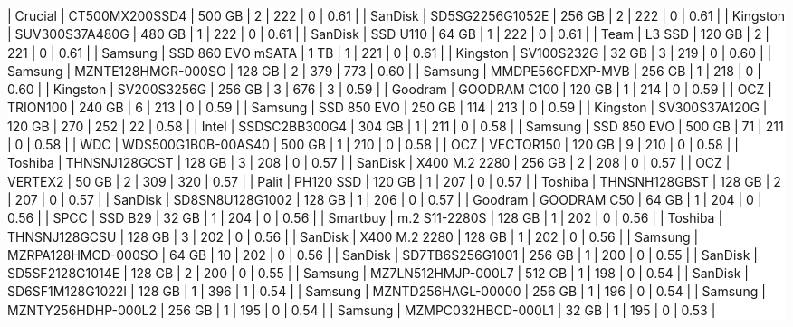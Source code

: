 | Crucial   | CT500MX200SSD4     | 500 GB | 2       | 222   | 0     | 0.61   |
| SanDisk   | SD5SG2256G1052E    | 256 GB | 2       | 222   | 0     | 0.61   |
| Kingston  | SUV300S37A480G     | 480 GB | 1       | 222   | 0     | 0.61   |
| SanDisk   | SSD U110           | 64 GB  | 1       | 222   | 0     | 0.61   |
| Team      | L3 SSD             | 120 GB | 2       | 221   | 0     | 0.61   |
| Samsung   | SSD 860 EVO mSATA  | 1 TB   | 1       | 221   | 0     | 0.61   |
| Kingston  | SV100S232G         | 32 GB  | 3       | 219   | 0     | 0.60   |
| Samsung   | MZNTE128HMGR-000SO | 128 GB | 2       | 379   | 773   | 0.60   |
| Samsung   | MMDPE56GFDXP-MVB   | 256 GB | 1       | 218   | 0     | 0.60   |
| Kingston  | SV200S3256G        | 256 GB | 3       | 676   | 3     | 0.59   |
| Goodram   | GOODRAM C100       | 120 GB | 1       | 214   | 0     | 0.59   |
| OCZ       | TRION100           | 240 GB | 6       | 213   | 0     | 0.59   |
| Samsung   | SSD 850 EVO        | 250 GB | 114     | 213   | 0     | 0.59   |
| Kingston  | SV300S37A120G      | 120 GB | 270     | 252   | 22    | 0.58   |
| Intel     | SSDSC2BB300G4      | 304 GB | 1       | 211   | 0     | 0.58   |
| Samsung   | SSD 850 EVO        | 500 GB | 71      | 211   | 0     | 0.58   |
| WDC       | WDS500G1B0B-00AS40 | 500 GB | 1       | 210   | 0     | 0.58   |
| OCZ       | VECTOR150          | 120 GB | 9       | 210   | 0     | 0.58   |
| Toshiba   | THNSNJ128GCST      | 128 GB | 3       | 208   | 0     | 0.57   |
| SanDisk   | X400 M.2 2280      | 256 GB | 2       | 208   | 0     | 0.57   |
| OCZ       | VERTEX2            | 50 GB  | 2       | 309   | 320   | 0.57   |
| Palit     | PH120 SSD          | 120 GB | 1       | 207   | 0     | 0.57   |
| Toshiba   | THNSNH128GBST      | 128 GB | 2       | 207   | 0     | 0.57   |
| SanDisk   | SD8SN8U128G1002    | 128 GB | 1       | 206   | 0     | 0.57   |
| Goodram   | GOODRAM C50        | 64 GB  | 1       | 204   | 0     | 0.56   |
| SPCC      | SSD B29            | 32 GB  | 1       | 204   | 0     | 0.56   |
| Smartbuy  | m.2 S11-2280S      | 128 GB | 1       | 202   | 0     | 0.56   |
| Toshiba   | THNSNJ128GCSU      | 128 GB | 3       | 202   | 0     | 0.56   |
| SanDisk   | X400 M.2 2280      | 128 GB | 1       | 202   | 0     | 0.56   |
| Samsung   | MZRPA128HMCD-000SO | 64 GB  | 10      | 202   | 0     | 0.56   |
| SanDisk   | SD7TB6S256G1001    | 256 GB | 1       | 200   | 0     | 0.55   |
| SanDisk   | SD5SF2128G1014E    | 128 GB | 2       | 200   | 0     | 0.55   |
| Samsung   | MZ7LN512HMJP-000L7 | 512 GB | 1       | 198   | 0     | 0.54   |
| SanDisk   | SD6SF1M128G1022I   | 128 GB | 1       | 396   | 1     | 0.54   |
| Samsung   | MZNTD256HAGL-00000 | 256 GB | 1       | 196   | 0     | 0.54   |
| Samsung   | MZNTY256HDHP-000L2 | 256 GB | 1       | 195   | 0     | 0.54   |
| Samsung   | MZMPC032HBCD-000L1 | 32 GB  | 1       | 195   | 0     | 0.53   |